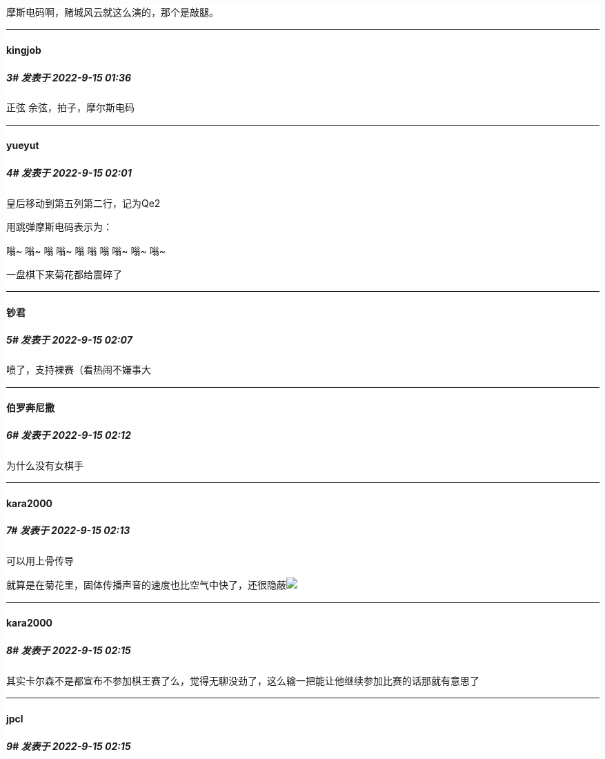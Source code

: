 摩斯电码啊，赌城风云就这么演的，那个是敲腿。

*****

####  kingjob  
##### 3#       发表于 2022-9-15 01:36

正弦 余弦，拍子，摩尔斯电码

*****

####  yueyut  
##### 4#       发表于 2022-9-15 02:01

皇后移动到第五列第二行，记为Qe2

用跳弹摩斯电码表示为：

嗡~ 嗡~ 嗡 嗡~ 嗡 嗡 嗡 嗡~ 嗡~ 嗡~

一盘棋下来菊花都给震碎了

*****

####  钞君  
##### 5#       发表于 2022-9-15 02:07

喷了，支持裸赛（看热闹不嫌事大

*****

####  伯罗奔尼撒  
##### 6#       发表于 2022-9-15 02:12

为什么没有女棋手

*****

####  kara2000  
##### 7#       发表于 2022-9-15 02:13

可以用上骨传导

就算是在菊花里，固体传播声音的速度也比空气中快了，还很隐蔽<img src="https://static.saraba1st.com/image/smiley/face2017/067.png" referrerpolicy="no-referrer">

*****

####  kara2000  
##### 8#       发表于 2022-9-15 02:15

其实卡尔森不是都宣布不参加棋王赛了么，觉得无聊没劲了，这么输一把能让他继续参加比赛的话那就有意思了

*****

####  jpcl  
##### 9#       发表于 2022-9-15 02:15
